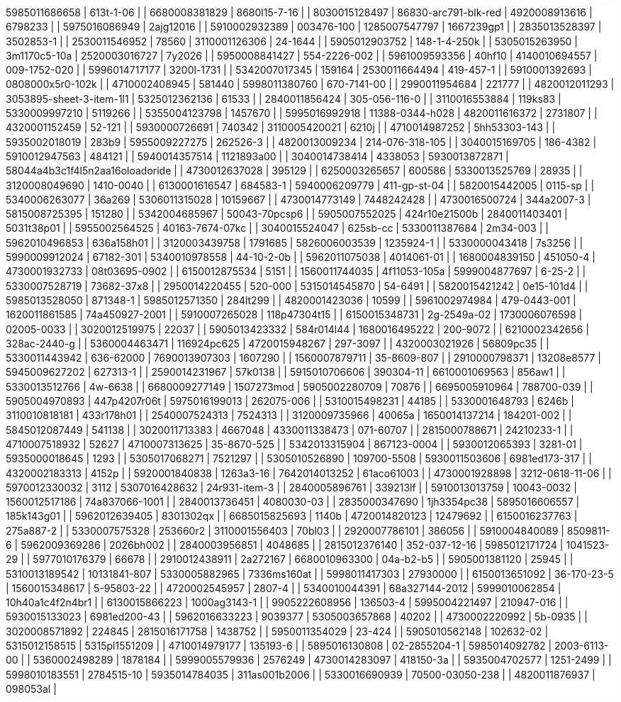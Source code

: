 5985011686658 | 613t-1-06 |  | 6680008381829 | 8680l15-7-16 |  | 8030015128497 | 86830-arc791-blk-red | 
4920008913616 | 6798233 |  | 5975016086949 | 2ajg12016 |  | 5910002932389 | 003476-100 | 
1285007547797 | 1667239gp1 |  | 2835013528397 | 3502853-1 |  | 2530011546952 | 78560 | 
3110001126306 | 24-1644 |  | 5905012903752 | 148-1-4-250k |  | 5305015263950 | 3m1170c5-10a | 
2520003016727 | 7y2026 |  | 5950008841427 | 554-2226-002 |  | 5961009593356 | 40hf10 | 
4140010694557 | 009-1752-020 |  | 5996014717177 | 3200l-1731 |  | 5342007017345 | 159164 | 
2530011664494 | 419-457-1 |  | 5910001392693 | 0808000x5r0-102k |  | 4710002408945 | 581440 | 
5998011380760 | 670-7141-00 |  | 2990011954684 | 221777 |  | 4820012011293 | 3053895-sheet-3-item-1l1 | 
5325012362136 | 61533 |  | 2840011856424 | 305-056-116-0 |  | 3110016553884 | 119ks83 | 
5330009997210 | 5119266 |  | 5355004123798 | 1457670 |  | 5995016992918 | 11388-0344-h028 | 
4820011616372 | 2731807 |  | 4320001152459 | 52-121 |  | 5930000726691 | 740342 | 
3110005420021 | 6210j |  | 4710014987252 | 5hh53303-143 |  | 5935002018019 | 283b9 | 
5955009227275 | 262526-3 |  | 4820013009234 | 214-076-318-105 |  | 3040015169705 | 186-4382 | 
5910012947563 | 484121 |  | 5940014357514 | 1121893a00 |  | 3040014738414 | 4338053 | 
5930013872871 | 58044a4b3c1f4l5n2aa16oloadoride |  | 4730012637028 | 395129 |  | 6250003265657 | 600586 | 
5330013525769 | 28935 |  | 3120008049690 | 1410-0040 |  | 6130001616547 | 684583-1 | 
5940006209779 | 411-gp-st-04 |  | 5820015442005 | 0115-sp |  | 5340006263077 | 36a269 | 
5306011315028 | 10159667 |  | 4730014773149 | 7448242428 |  | 4730016500724 | 344a2007-3 | 
5815008725395 | 151280 |  | 5342004685967 | 50043-70pcsp6 |  | 5905007552025 | 424r10e21500b | 
2840011403401 | 5031t38p01 |  | 5955002564525 | 40163-7674-07kc |  | 3040015524047 | 625sb-cc | 
5330011387684 | 2m34-003 |  | 5962010496853 | 636a158h01 |  | 3120003439758 | 1791685 | 
5826006003539 | 1235924-1 |  | 5330000043418 | 7s3256 |  | 5990009912024 | 67182-301 | 
5340010978558 | 44-10-2-0b |  | 5962011075038 | 4014061-01 |  | 1680004839150 | 451050-4 | 
4730001932733 | 08t03695-0902 |  | 6150012875534 | 5151 |  | 1560011744035 | 4f11053-105a | 
5999004877697 | 6-25-2 |  | 5330007528719 | 73682-37x8 |  | 2950014220455 | 520-000 | 
5315014545870 | 54-6491 |  | 5820015421242 | 0e15-101d4 |  | 5985013528050 | 871348-1 | 
5985012571350 | 284lt299 |  | 4820001423036 | 10599 |  | 5961002974984 | 479-0443-001 | 
1620011861585 | 74a450927-2001 |  | 5910007265028 | 118p47304t15 |  | 6150015348731 | 2g-2549a-02 | 
1730006076598 | 02005-0033 |  | 3020012519975 | 22037 |  | 5905013423332 | 584r014l44 | 
1680016495222 | 200-9072 |  | 6210002342656 | 328ac-2440-g |  | 5360004463471 | 116924pc625 | 
4720015948267 | 297-3097 |  | 4320003021926 | 56809pc35 |  | 5330011443942 | 636-62000 | 
7690013907303 | 1607290 |  | 1560007879711 | 35-8609-807 |  | 2910000798371 | 13208e8577 | 
5945009627202 | 627313-1 |  | 2590014231967 | 57k0138 |  | 5915010706606 | 390304-11 | 
6610001069563 | 856aw1 |  | 5330013512766 | 4w-6638 |  | 6680009277149 | 1507273mod | 
5905002280709 | 70876 |  | 6695005910964 | 788700-039 |  | 5905004970893 | 447p4207r06t | 
5975016199013 | 262075-006 |  | 5310015498231 | 44185 |  | 5330001648793 | 6246b | 
3110010818181 | 433r178h01 |  | 2540007524313 | 7524313 |  | 3120009735966 | 40065a | 
1650014137214 | 184201-002 |  | 5845012087449 | 541138 |  | 3020011713383 | 4667048 | 
4330011338473 | 071-60707 |  | 2815000788671 | 24210233-1 |  | 4710007518932 | 52627 | 
4710007313625 | 35-8670-525 |  | 5342013315904 | 867123-0004 |  | 5930012065393 | 3281-01 | 
5935000018645 | 1293 |  | 5305017068271 | 7521297 |  | 5305010526890 | 109700-5508 | 
5930011503606 | 6981ed173-317 |  | 4320002183313 | 4152p |  | 5920001840838 | 1263a3-16 | 
7642014013252 | 61aco61003 |  | 4730001928898 | 3212-0618-11-06 |  | 5970012330032 | 3112 | 
5307016428632 | 24r931-item-3 |  | 2840005896761 | 339213lf |  | 5910013013759 | 10043-0032 | 
1560012517186 | 74a837066-1001 |  | 2840013736451 | 4080030-03 |  | 2835000347690 | 1jh3354pc38 | 
5895016606557 | 185k143g01 |  | 5962012639405 | 8301302qx |  | 6685015825693 | 1140b | 
4720014820123 | 12479692 |  | 6150016237763 | 275a887-2 |  | 5330007575328 | 253660r2 | 
3110001556403 | 70bl03 |  | 2920007786101 | 386056 |  | 5910004840089 | 8509811-6 | 
5962009369286 | 2026bh002 |  | 2840003956851 | 4048685 |  | 2815012376140 | 352-037-12-16 | 
5985012171724 | 1041523-29 |  | 5977010176379 | 66678 |  | 2910012438911 | 2a272167 | 
6680010963300 | 04a-b2-b5 |  | 5905001381120 | 25945 |  | 5310013189542 | 10131841-807 | 
5330005882965 | 7336ms160at |  | 5998011417303 | 27930000 |  | 6150013651092 | 36-170-23-5 | 
1560015348617 | 5-95803-22 |  | 4720002545957 | 2807-4 |  | 5340010044391 | 68a327144-2012 | 
5999010062854 | 10h40a1c4f2n4br1 |  | 6130015866223 | 1000ag3143-1 |  | 9905222608956 | 136503-4 | 
5995004221497 | 210947-016 |  | 5930015133023 | 6981ed200-43 |  | 5962016633223 | 9039377 | 
5305003657868 | 40202 |  | 4730002220992 | 5b-0935 |  | 3020008571892 | 224845 | 
2815016171758 | 1438752 |  | 5950011354029 | 23-424 |  | 5905010562148 | 102632-02 | 
5315012158515 | 5315pl1551209 |  | 4710014979177 | 135193-6 |  | 5895016130808 | 02-2855204-1 | 
5985014092782 | 2003-6113-00 |  | 5360002498289 | 1878184 |  | 5999005579936 | 2576249 | 
4730014283097 | 418150-3a |  | 5935004702577 | 1251-2499 |  | 5998010183551 | 2784515-10 | 
5935014784035 | 311as001b2006 |  | 5330016690939 | 70500-03050-238 |  | 4820011876937 | 098053al | 